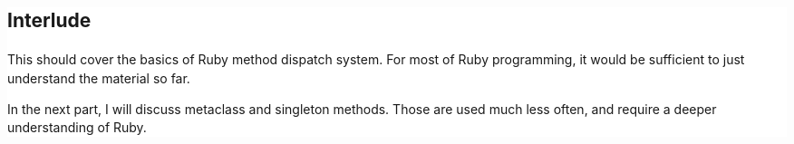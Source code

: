 ## Interlude
This should cover the basics of Ruby method dispatch system. For most of Ruby programming, it would be sufficient to just understand the material so far. 

In the next part, I will discuss metaclass and singleton methods. Those are used much less often, and require a deeper understanding of Ruby.
